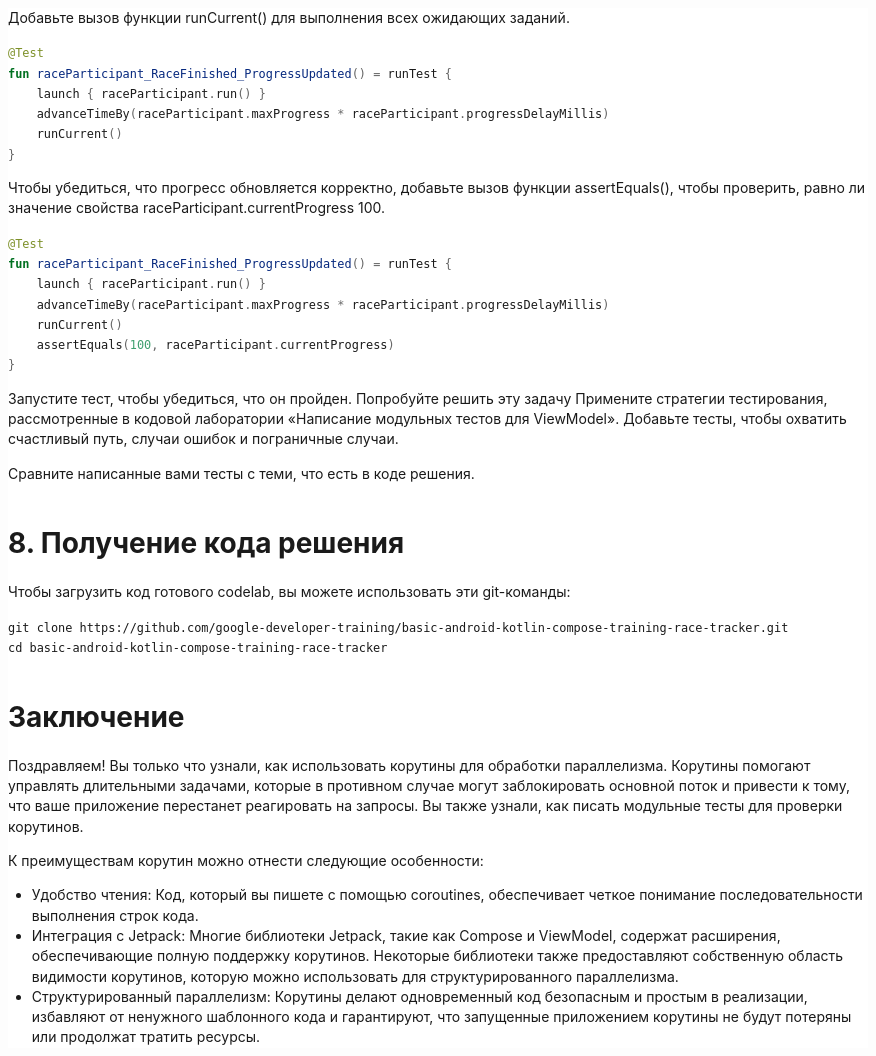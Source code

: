 Добавьте вызов функции runCurrent() для выполнения всех ожидающих заданий.

```kt
@Test
fun raceParticipant_RaceFinished_ProgressUpdated() = runTest {
    launch { raceParticipant.run() }
    advanceTimeBy(raceParticipant.maxProgress * raceParticipant.progressDelayMillis)
    runCurrent()
}
```

Чтобы убедиться, что прогресс обновляется корректно, добавьте вызов функции assertEquals(), чтобы проверить, равно ли значение свойства raceParticipant.currentProgress 100.


```kt
@Test
fun raceParticipant_RaceFinished_ProgressUpdated() = runTest {
    launch { raceParticipant.run() }
    advanceTimeBy(raceParticipant.maxProgress * raceParticipant.progressDelayMillis)
    runCurrent()
    assertEquals(100, raceParticipant.currentProgress)
}
```

Запустите тест, чтобы убедиться, что он пройден.
Попробуйте решить эту задачу
Примените стратегии тестирования, рассмотренные в кодовой лаборатории «Написание модульных тестов для ViewModel». Добавьте тесты, чтобы охватить счастливый путь, случаи ошибок и пограничные случаи.

Сравните написанные вами тесты с теми, что есть в коде решения.

# 8. Получение кода решения
Чтобы загрузить код готового codelab, вы можете использовать эти git-команды:

```
git clone https://github.com/google-developer-training/basic-android-kotlin-compose-training-race-tracker.git 
cd basic-android-kotlin-compose-training-race-tracker
```


# Заключение

Поздравляем! Вы только что узнали, как использовать корутины для обработки параллелизма. Корутины помогают управлять длительными задачами, которые в противном случае могут заблокировать основной поток и привести к тому, что ваше приложение перестанет реагировать на запросы. Вы также узнали, как писать модульные тесты для проверки корутинов.

К преимуществам корутин можно отнести следующие особенности:

- Удобство чтения: Код, который вы пишете с помощью coroutines, обеспечивает четкое понимание последовательности выполнения строк кода.
- Интеграция с Jetpack: Многие библиотеки Jetpack, такие как Compose и ViewModel, содержат расширения, обеспечивающие полную поддержку корутинов. Некоторые библиотеки также предоставляют собственную область видимости корутинов, которую можно использовать для структурированного параллелизма.
- Структурированный параллелизм: Корутины делают одновременный код безопасным и простым в реализации, избавляют от ненужного шаблонного кода и гарантируют, что запущенные приложением корутины не будут потеряны или продолжат тратить ресурсы.
